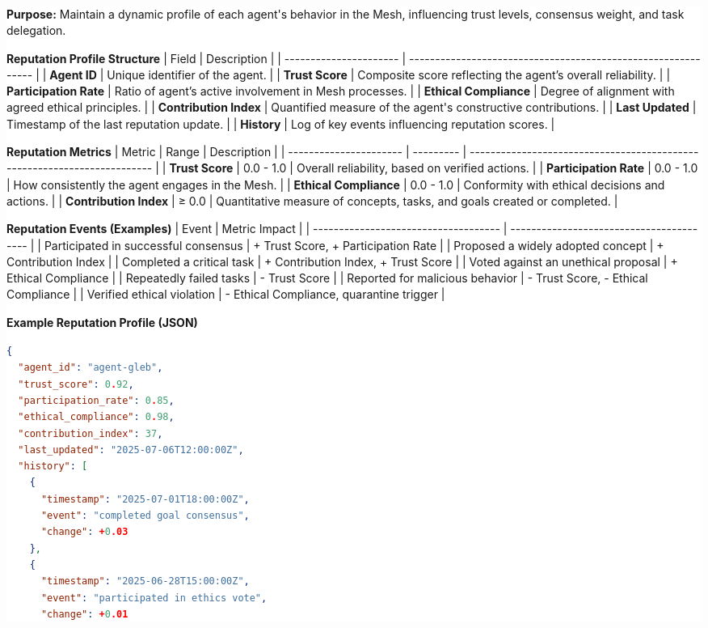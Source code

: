 **Purpose:**
Maintain a dynamic profile of each agent's behavior in the Mesh, influencing trust levels, consensus weight, and task delegation.

**Reputation Profile Structure**
| Field                  | Description                                                   |
| ---------------------- | ------------------------------------------------------------- |
| **Agent ID**           | Unique identifier of the agent.                               |
| **Trust Score**        | Composite score reflecting the agent’s overall reliability.   |
| **Participation Rate** | Ratio of agent’s active involvement in Mesh processes.        |
| **Ethical Compliance** | Degree of alignment with agreed ethical principles.           |
| **Contribution Index** | Quantified measure of the agent's constructive contributions. |
| **Last Updated**       | Timestamp of the last reputation update.                      |
| **History**            | Log of key events influencing reputation scores.              |

**Reputation Metrics**
| Metric                 | Range     | Description                                                              |
| ---------------------- | --------- | ------------------------------------------------------------------------ |
| **Trust Score**        | 0.0 - 1.0 | Overall reliability, based on verified actions.                          |
| **Participation Rate** | 0.0 - 1.0 | How consistently the agent engages in the Mesh.                          |
| **Ethical Compliance** | 0.0 - 1.0 | Conformity with ethical decisions and actions.                           |
| **Contribution Index** | ≥ 0.0     | Quantitative measure of concepts, tasks, and goals created or completed. |

**Reputation Events (Examples)**
| Event                                | Metric Impact                            |
| ------------------------------------ | ---------------------------------------- |
| Participated in successful consensus | + Trust Score, + Participation Rate      |
| Proposed a widely adopted concept    | + Contribution Index                     |
| Completed a critical task            | + Contribution Index, + Trust Score      |
| Voted against an unethical proposal  | + Ethical Compliance                     |
| Repeatedly failed tasks              | - Trust Score                            |
| Reported for malicious behavior      | - Trust Score, - Ethical Compliance      |
| Verified ethical violation           | - Ethical Compliance, quarantine trigger |

**Example Reputation Profile (JSON)**
```json
{
  "agent_id": "agent-gleb",
  "trust_score": 0.92,
  "participation_rate": 0.85,
  "ethical_compliance": 0.98,
  "contribution_index": 37,
  "last_updated": "2025-07-06T12:00:00Z",
  "history": [
    {
      "timestamp": "2025-07-01T18:00:00Z",
      "event": "completed goal consensus",
      "change": +0.03
    },
    {
      "timestamp": "2025-06-28T15:00:00Z",
      "event": "participated in ethics vote",
      "change": +0.01
```